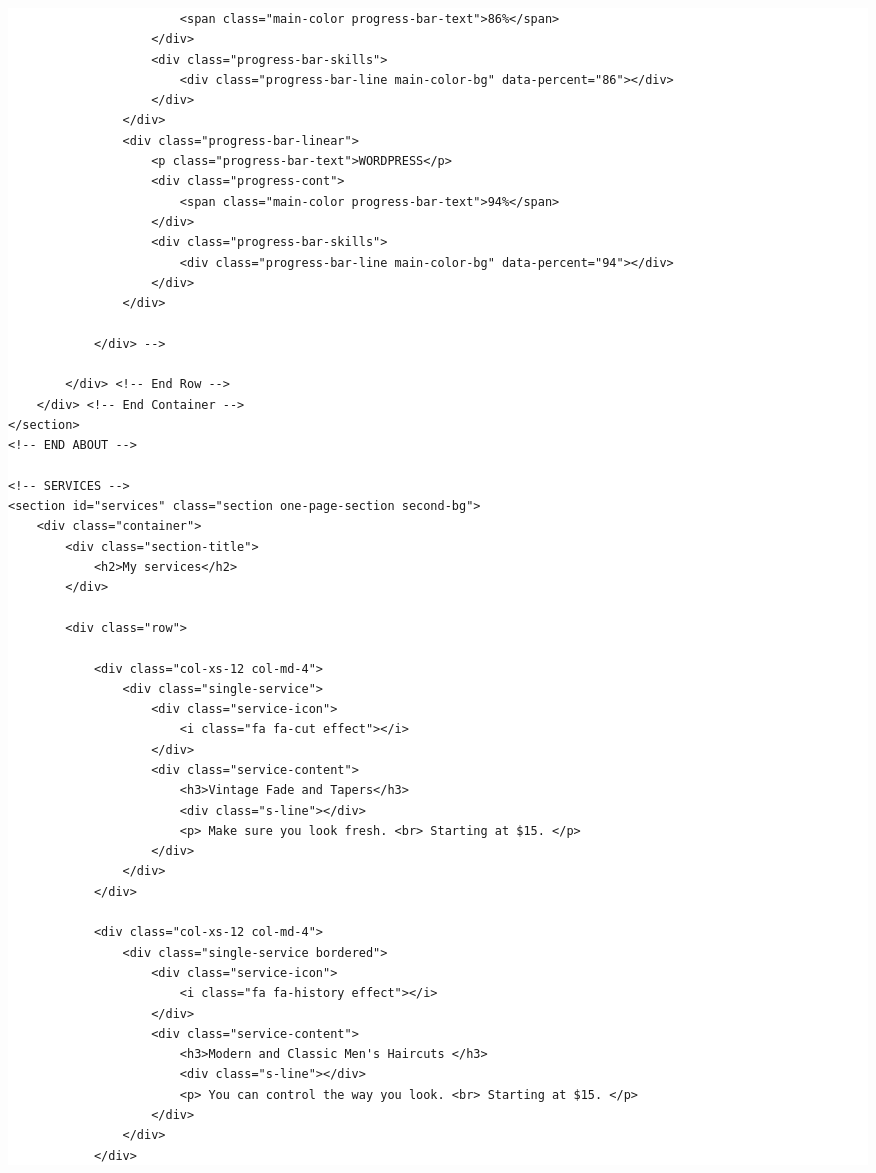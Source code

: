                             <span class="main-color progress-bar-text">86%</span>
                        </div>
                        <div class="progress-bar-skills">
                            <div class="progress-bar-line main-color-bg" data-percent="86"></div>
                        </div>
                    </div>
                    <div class="progress-bar-linear">
                        <p class="progress-bar-text">WORDPRESS</p>
                        <div class="progress-cont">
                            <span class="main-color progress-bar-text">94%</span>
                        </div>
                        <div class="progress-bar-skills">
                            <div class="progress-bar-line main-color-bg" data-percent="94"></div>
                        </div>
                    </div>

                </div> -->

            </div> <!-- End Row -->
        </div> <!-- End Container -->
    </section>
    <!-- END ABOUT -->

    <!-- SERVICES -->
    <section id="services" class="section one-page-section second-bg">
        <div class="container">
            <div class="section-title">
                <h2>My services</h2>
            </div>
            
            <div class="row">

                <div class="col-xs-12 col-md-4">
                    <div class="single-service">
                        <div class="service-icon">
                            <i class="fa fa-cut effect"></i>
                        </div>
                        <div class="service-content">
                            <h3>Vintage Fade and Tapers</h3>
                            <div class="s-line"></div>
                            <p> Make sure you look fresh. <br> Starting at $15. </p>
                        </div>
                    </div>
                </div>

                <div class="col-xs-12 col-md-4">
                    <div class="single-service bordered">
                        <div class="service-icon">
                            <i class="fa fa-history effect"></i>
                        </div>
                        <div class="service-content">
                            <h3>Modern and Classic Men's Haircuts </h3>
                            <div class="s-line"></div>
                            <p> You can control the way you look. <br> Starting at $15. </p>
                        </div>
                    </div>
                </div>
